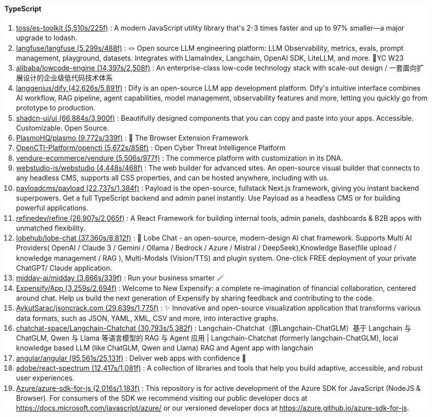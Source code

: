 #### TypeScript
1. [toss/es-toolkit (5,510s/225f)](https://github.com/toss/es-toolkit) : A modern JavaScript utility library that's 2-3 times faster and up to 97% smaller—a major upgrade to lodash.
2. [langfuse/langfuse (5,299s/488f)](https://github.com/langfuse/langfuse) : 🪢 Open source LLM engineering platform: LLM Observability, metrics, evals, prompt management, playground, datasets. Integrates with LlamaIndex, Langchain, OpenAI SDK, LiteLLM, and more. 🍊YC W23
3. [alibaba/lowcode-engine (14,397s/2,508f)](https://github.com/alibaba/lowcode-engine) : An enterprise-class low-code technology stack with scale-out design / 一套面向扩展设计的企业级低代码技术体系
4. [langgenius/dify (42,626s/5,891f)](https://github.com/langgenius/dify) : Dify is an open-source LLM app development platform. Dify's intuitive interface combines AI workflow, RAG pipeline, agent capabilities, model management, observability features and more, letting you quickly go from prototype to production.
5. [shadcn-ui/ui (66,884s/3,900f)](https://github.com/shadcn-ui/ui) : Beautifully designed components that you can copy and paste into your apps. Accessible. Customizable. Open Source.
6. [PlasmoHQ/plasmo (9,772s/339f)](https://github.com/PlasmoHQ/plasmo) : 🧩 The Browser Extension Framework
7. [OpenCTI-Platform/opencti (5,672s/858f)](https://github.com/OpenCTI-Platform/opencti) : Open Cyber Threat Intelligence Platform
8. [vendure-ecommerce/vendure (5,506s/977f)](https://github.com/vendure-ecommerce/vendure) : The commerce platform with customization in its DNA.
9. [webstudio-is/webstudio (4,448s/468f)](https://github.com/webstudio-is/webstudio) : The web builder for advanced sites. An open-source visual builder that connects to any headless CMS, supports all CSS properties, and can be hosted anywhere, including with us.
10. [payloadcms/payload (22,737s/1,384f)](https://github.com/payloadcms/payload) : Payload is the open-source, fullstack Next.js framework, giving you instant backend superpowers. Get a full TypeScript backend and admin panel instantly. Use Payload as a headless CMS or for building powerful applications.
11. [refinedev/refine (26,907s/2,065f)](https://github.com/refinedev/refine) : A React Framework for building internal tools, admin panels, dashboards & B2B apps with unmatched flexibility.
12. [lobehub/lobe-chat (37,360s/8,812f)](https://github.com/lobehub/lobe-chat) : 🤯 Lobe Chat - an open-source, modern-design AI chat framework. Supports Multi AI Providers( OpenAI / Claude 3 / Gemini / Ollama / Bedrock / Azure / Mistral / DeepSeek),Knowledge Base(file upload / knowledge management / RAG ), Multi-Modals (Vision/TTS) and plugin system. One-click FREE deployment of your private ChatGPT/ Claude application.
13. [midday-ai/midday (3,866s/339f)](https://github.com/midday-ai/midday) : Run your business smarter 🪄
14. [Expensify/App (3,259s/2,694f)](https://github.com/Expensify/App) : Welcome to New Expensify: a complete re-imagination of financial collaboration, centered around chat. Help us build the next generation of Expensify by sharing feedback and contributing to the code.
15. [AykutSarac/jsoncrack.com (29,639s/1,775f)](https://github.com/AykutSarac/jsoncrack.com) : ✨ Innovative and open-source visualization application that transforms various data formats, such as JSON, YAML, XML, CSV and more, into interactive graphs.
16. [chatchat-space/Langchain-Chatchat (30,793s/5,382f)](https://github.com/chatchat-space/Langchain-Chatchat) : Langchain-Chatchat（原Langchain-ChatGLM）基于 Langchain 与 ChatGLM, Qwen 与 Llama 等语言模型的 RAG 与 Agent 应用 | Langchain-Chatchat (formerly langchain-ChatGLM), local knowledge based LLM (like ChatGLM, Qwen and Llama) RAG and Agent app with langchain
17. [angular/angular (95,561s/25,131f)](https://github.com/angular/angular) : Deliver web apps with confidence 🚀
18. [adobe/react-spectrum (12,417s/1,081f)](https://github.com/adobe/react-spectrum) : A collection of libraries and tools that help you build adaptive, accessible, and robust user experiences.
19. [Azure/azure-sdk-for-js (2,016s/1,183f)](https://github.com/Azure/azure-sdk-for-js) : This repository is for active development of the Azure SDK for JavaScript (NodeJS & Browser). For consumers of the SDK we recommend visiting our public developer docs at https://docs.microsoft.com/javascript/azure/ or our versioned developer docs at https://azure.github.io/azure-sdk-for-js.
